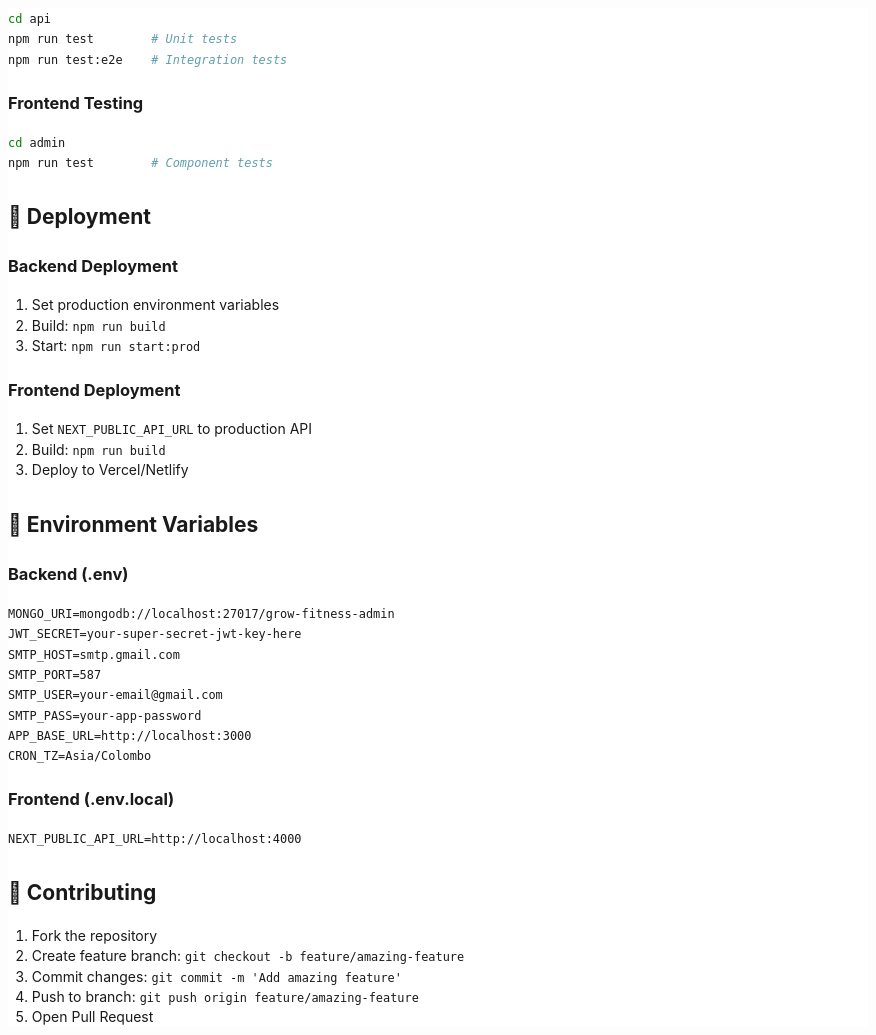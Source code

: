 ```bash
cd api
npm run test        # Unit tests
npm run test:e2e    # Integration tests
```

### Frontend Testing

```bash
cd admin
npm run test        # Component tests
```

## 🚀 Deployment

### Backend Deployment

1. Set production environment variables
2. Build: `npm run build`
3. Start: `npm run start:prod`

### Frontend Deployment

1. Set `NEXT_PUBLIC_API_URL` to production API
2. Build: `npm run build`
3. Deploy to Vercel/Netlify

## 📝 Environment Variables

### Backend (.env)

```env
MONGO_URI=mongodb://localhost:27017/grow-fitness-admin
JWT_SECRET=your-super-secret-jwt-key-here
SMTP_HOST=smtp.gmail.com
SMTP_PORT=587
SMTP_USER=your-email@gmail.com
SMTP_PASS=your-app-password
APP_BASE_URL=http://localhost:3000
CRON_TZ=Asia/Colombo
```

### Frontend (.env.local)

```env
NEXT_PUBLIC_API_URL=http://localhost:4000
```

## 🤝 Contributing

1. Fork the repository
2. Create feature branch: `git checkout -b feature/amazing-feature`
3. Commit changes: `git commit -m 'Add amazing feature'`
4. Push to branch: `git push origin feature/amazing-feature`
5. Open Pull Request
